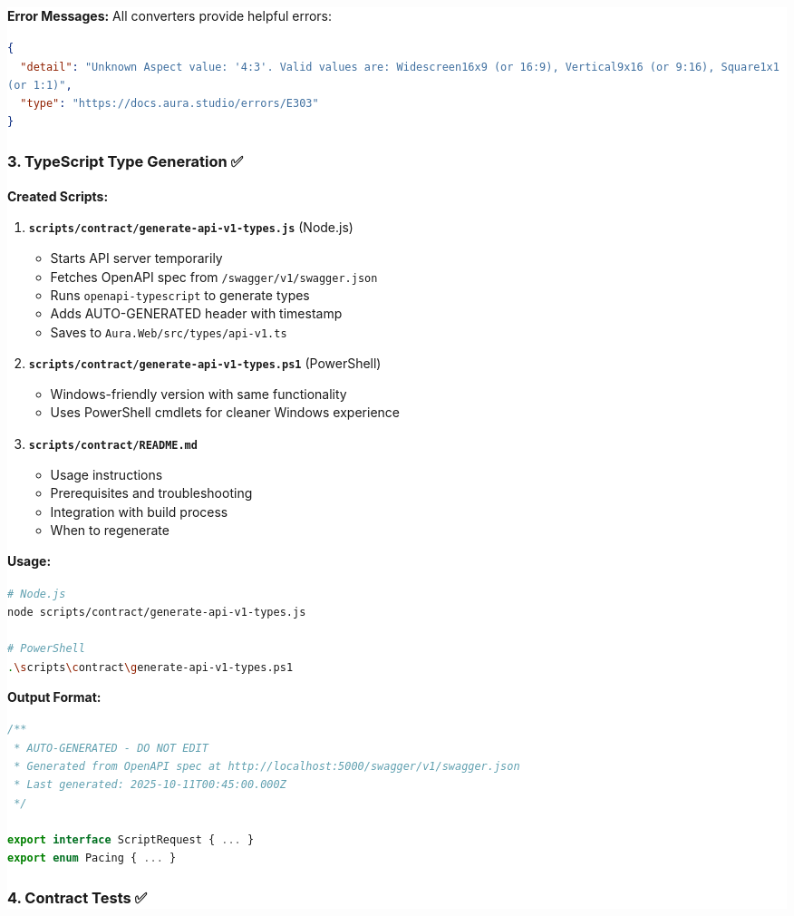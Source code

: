 
**Error Messages:**
All converters provide helpful errors:
```json
{
  "detail": "Unknown Aspect value: '4:3'. Valid values are: Widescreen16x9 (or 16:9), Vertical9x16 (or 9:16), Square1x1 (or 1:1)",
  "type": "https://docs.aura.studio/errors/E303"
}
```

### 3. TypeScript Type Generation ✅

**Created Scripts:**

1. **`scripts/contract/generate-api-v1-types.js`** (Node.js)
   - Starts API server temporarily
   - Fetches OpenAPI spec from `/swagger/v1/swagger.json`
   - Runs `openapi-typescript` to generate types
   - Adds AUTO-GENERATED header with timestamp
   - Saves to `Aura.Web/src/types/api-v1.ts`

2. **`scripts/contract/generate-api-v1-types.ps1`** (PowerShell)
   - Windows-friendly version with same functionality
   - Uses PowerShell cmdlets for cleaner Windows experience

3. **`scripts/contract/README.md`**
   - Usage instructions
   - Prerequisites and troubleshooting
   - Integration with build process
   - When to regenerate

**Usage:**
```bash
# Node.js
node scripts/contract/generate-api-v1-types.js

# PowerShell
.\scripts\contract\generate-api-v1-types.ps1
```

**Output Format:**
```typescript
/**
 * AUTO-GENERATED - DO NOT EDIT
 * Generated from OpenAPI spec at http://localhost:5000/swagger/v1/swagger.json
 * Last generated: 2025-10-11T00:45:00.000Z
 */

export interface ScriptRequest { ... }
export enum Pacing { ... }
```

### 4. Contract Tests ✅
